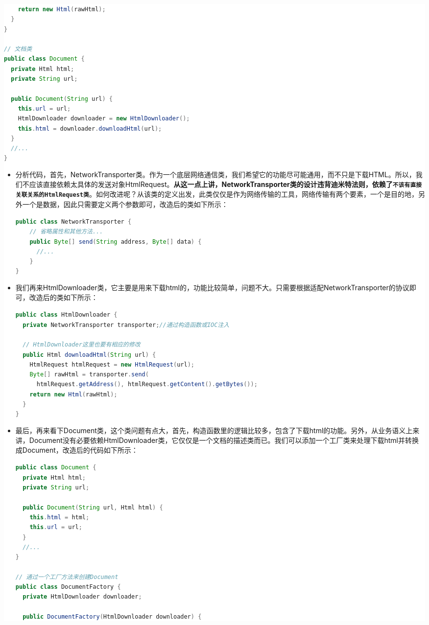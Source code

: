   ```java
      return new Html(rawHtml);
    }
  }
  
  // 文档类
  public class Document {
    private Html html;
    private String url;
    
    public Document(String url) {
      this.url = url;
      HtmlDownloader downloader = new HtmlDownloader();
      this.html = downloader.downloadHtml(url);
    }
    //...
  }
  ```

* 分析代码，首先，NetworkTransporter类。作为一个底层网络通信类，我们希望它的功能尽可能通用，而不只是下载HTML。所以，我们不应该直接依赖太具体的发送对象HtmlRequest。**从这一点上讲，NetworkTransporter类的设计违背迪米特法则，依赖了`不该有直接关联关系的HtmlRequest类`**。如何改进呢？从该类的定义出发，此类仅仅是作为网络传输的工具，网络传输有两个要素，一个是目的地，另外一个是数据，因此只需要定义两个参数即可，改造后的类如下所示：

  ```java
  public class NetworkTransporter {
      // 省略属性和其他方法...
      public Byte[] send(String address, Byte[] data) {
        //...
      }
  }
  ```

* 我们再来HtmlDownloader类，它主要是用来下载html的，功能比较简单，问题不大。只需要根据适配NetworkTransporter的协议即可，改造后的类如下所示：

  ```java
  public class HtmlDownloader {
    private NetworkTransporter transporter;//通过构造函数或IOC注入
    
    // HtmlDownloader这里也要有相应的修改
    public Html downloadHtml(String url) {
      HtmlRequest htmlRequest = new HtmlRequest(url);
      Byte[] rawHtml = transporter.send(
        htmlRequest.getAddress(), htmlRequest.getContent().getBytes());
      return new Html(rawHtml);
    }
  }
  ```

* 最后，再来看下Document类，这个类问题有点大，首先，构造函数里的逻辑比较多，包含了下载html的功能。另外，从业务语义上来讲，Document没有必要依赖HtmlDownloader类，它仅仅是一个文档的描述类而已。我们可以添加一个工厂类来处理下载html并转换成Document，改造后的代码如下所示：

  ```java
  public class Document {
    private Html html;
    private String url;
    
    public Document(String url, Html html) {
      this.html = html;
      this.url = url;
    }
    //...
  }
  
  // 通过一个工厂方法来创建Document
  public class DocumentFactory {
    private HtmlDownloader downloader;
    
    public DocumentFactory(HtmlDownloader downloader) {
  ```